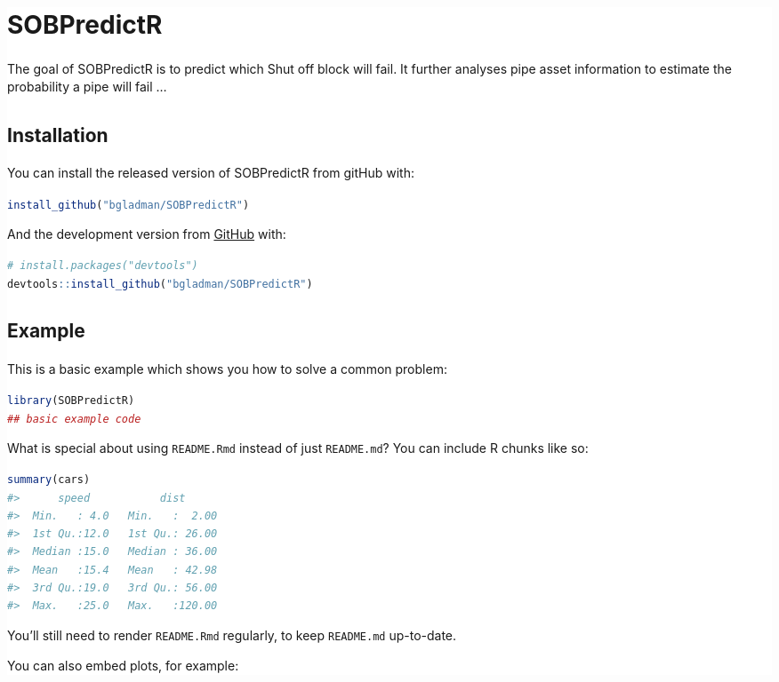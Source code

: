 


# SOBPredictR





The goal of SOBPredictR is to predict which Shut off block will fail. It
further analyses pipe asset information to estimate the probability a
pipe will fail …

## Installation

You can install the released version of SOBPredictR from gitHub with:

``` r
install_github("bgladman/SOBPredictR")
```

And the development version from [GitHub](https://github.com/) with:

``` r
# install.packages("devtools")
devtools::install_github("bgladman/SOBPredictR")
```

## Example

This is a basic example which shows you how to solve a common problem:

``` r
library(SOBPredictR)
## basic example code
```

What is special about using `README.Rmd` instead of just `README.md`?
You can include R chunks like so:

``` r
summary(cars)
#>      speed           dist       
#>  Min.   : 4.0   Min.   :  2.00  
#>  1st Qu.:12.0   1st Qu.: 26.00  
#>  Median :15.0   Median : 36.00  
#>  Mean   :15.4   Mean   : 42.98  
#>  3rd Qu.:19.0   3rd Qu.: 56.00  
#>  Max.   :25.0   Max.   :120.00
```

You’ll still need to render `README.Rmd` regularly, to keep `README.md`
up-to-date.

You can also embed plots, for example:
